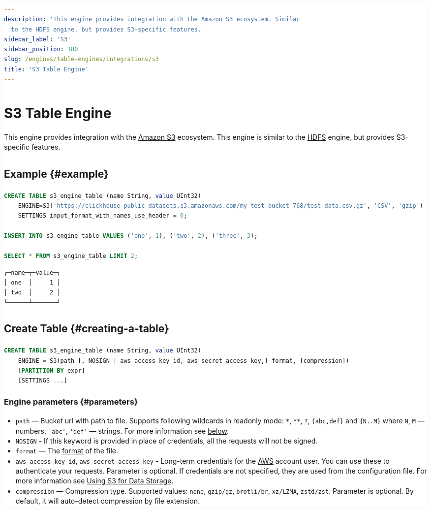 ```yaml
---
description: 'This engine provides integration with the Amazon S3 ecosystem. Similar
  to the HDFS engine, but provides S3-specific features.'
sidebar_label: 'S3'
sidebar_position: 180
slug: /engines/table-engines/integrations/s3
title: 'S3 Table Engine'
---
```


# S3 Table Engine

This engine provides integration with the [Amazon S3](https://aws.amazon.com/s3/) ecosystem. This engine is similar to the [HDFS](/engines/table-engines/integrations/hdfs) engine, but provides S3-specific features.

## Example {#example}

```sql
CREATE TABLE s3_engine_table (name String, value UInt32)
    ENGINE=S3('https://clickhouse-public-datasets.s3.amazonaws.com/my-test-bucket-768/test-data.csv.gz', 'CSV', 'gzip')
    SETTINGS input_format_with_names_use_header = 0;

INSERT INTO s3_engine_table VALUES ('one', 1), ('two', 2), ('three', 3);

SELECT * FROM s3_engine_table LIMIT 2;
```

```text
┌─name─┬─value─┐
│ one  │     1 │
│ two  │     2 │
└──────┴───────┘
```

## Create Table {#creating-a-table}

```sql
CREATE TABLE s3_engine_table (name String, value UInt32)
    ENGINE = S3(path [, NOSIGN | aws_access_key_id, aws_secret_access_key,] format, [compression])
    [PARTITION BY expr]
    [SETTINGS ...]
```

### Engine parameters {#parameters}

- `path` — Bucket url with path to file. Supports following wildcards in readonly mode: `*`, `**`, `?`, `{abc,def}` and `{N..M}` where `N`, `M` — numbers, `'abc'`, `'def'` — strings. For more information see [below](#wildcards-in-path).
- `NOSIGN` - If this keyword is provided in place of credentials, all the requests will not be signed.
- `format` — The [format](/sql-reference/formats#formats-overview) of the file.
- `aws_access_key_id`, `aws_secret_access_key` - Long-term credentials for the [AWS](https://aws.amazon.com/) account user.  You can use these to authenticate your requests. Parameter is optional. If credentials are not specified, they are used from the configuration file. For more information see [Using S3 for Data Storage](../mergetree-family/mergetree.md#table_engine-mergetree-s3).
- `compression` — Compression type. Supported values: `none`, `gzip/gz`, `brotli/br`, `xz/LZMA`, `zstd/zst`. Parameter is optional. By default, it will auto-detect compression by file extension.
